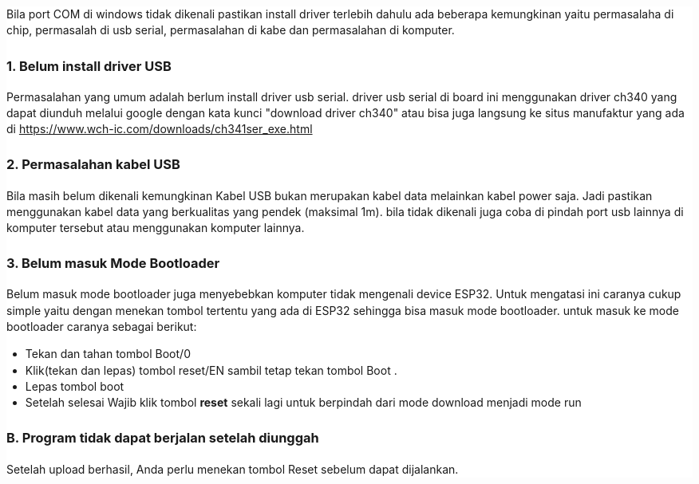 Bila port COM di windows tidak dikenali pastikan install driver terlebih dahulu ada  beberapa kemungkinan yaitu permasalaha di chip, permasalah di usb serial, permasalahan di kabe dan permasalahan di komputer. 

### 1. Belum install  driver USB

Permasalahan yang umum adalah berlum install driver usb serial. driver usb serial di board ini menggunakan driver ch340 yang dapat diunduh melalui google dengan kata kunci "download driver ch340" atau bisa juga langsung ke situs manufaktur yang ada di https://www.wch-ic.com/downloads/ch341ser_exe.html 

### 2. Permasalahan kabel USB
Bila masih belum dikenali kemungkinan Kabel USB bukan merupakan kabel data melainkan kabel power saja. Jadi pastikan menggunakan kabel data yang berkualitas yang pendek (maksimal 1m). bila tidak dikenali juga coba di pindah port usb lainnya di komputer tersebut atau menggunakan komputer lainnya.  

### 3. Belum masuk Mode Bootloader

Belum masuk mode bootloader juga menyebebkan komputer tidak mengenali device ESP32. Untuk mengatasi ini caranya cukup simple yaitu dengan menekan tombol tertentu yang ada di ESP32 sehingga bisa masuk mode bootloader. untuk masuk ke mode bootloader  caranya sebagai berikut:

- Tekan dan tahan tombol Boot/0  
- Klik(tekan dan lepas) tombol reset/EN sambil tetap tekan tombol Boot .
- Lepas tombol boot
- Setelah selesai Wajib klik tombol **reset** sekali lagi untuk berpindah dari mode download menjadi mode run

### B. Program tidak dapat berjalan setelah diunggah

Setelah upload berhasil, Anda perlu menekan tombol Reset sebelum dapat dijalankan.


